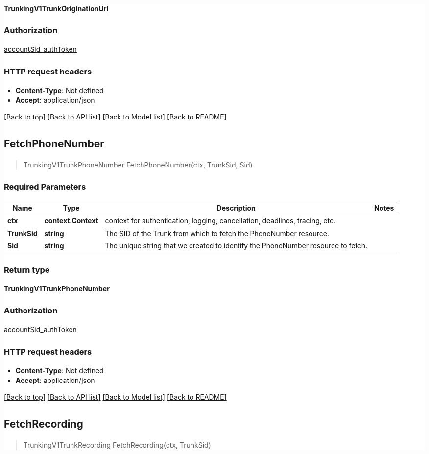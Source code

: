 [**TrunkingV1TrunkOriginationUrl**](trunking.v1.trunk.origination_url.md)

### Authorization

[accountSid_authToken](../README.md#accountSid_authToken)

### HTTP request headers

- **Content-Type**: Not defined
- **Accept**: application/json

[[Back to top]](#) [[Back to API list]](../README.md#documentation-for-api-endpoints)
[[Back to Model list]](../README.md#documentation-for-models)
[[Back to README]](../README.md)


## FetchPhoneNumber

> TrunkingV1TrunkPhoneNumber FetchPhoneNumber(ctx, TrunkSid, Sid)



### Required Parameters


Name | Type | Description  | Notes
------------- | ------------- | ------------- | -------------
**ctx** | **context.Context** | context for authentication, logging, cancellation, deadlines, tracing, etc.
**TrunkSid** | **string**| The SID of the Trunk from which to fetch the PhoneNumber resource. | 
**Sid** | **string**| The unique string that we created to identify the PhoneNumber resource to fetch. | 

### Return type

[**TrunkingV1TrunkPhoneNumber**](trunking.v1.trunk.phone_number.md)

### Authorization

[accountSid_authToken](../README.md#accountSid_authToken)

### HTTP request headers

- **Content-Type**: Not defined
- **Accept**: application/json

[[Back to top]](#) [[Back to API list]](../README.md#documentation-for-api-endpoints)
[[Back to Model list]](../README.md#documentation-for-models)
[[Back to README]](../README.md)


## FetchRecording

> TrunkingV1TrunkRecording FetchRecording(ctx, TrunkSid)
